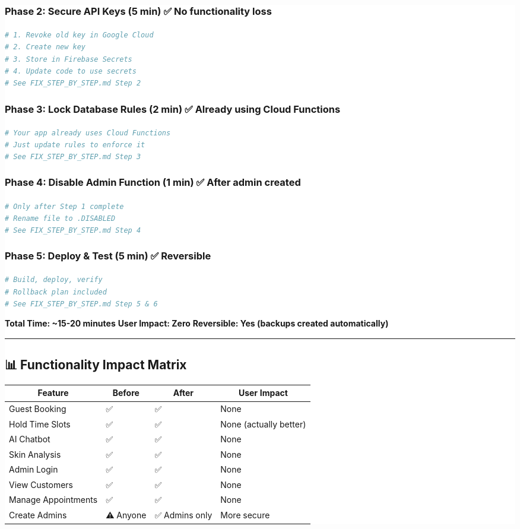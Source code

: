 ### Phase 2: Secure API Keys (5 min) ✅ No functionality loss
```bash
# 1. Revoke old key in Google Cloud
# 2. Create new key
# 3. Store in Firebase Secrets
# 4. Update code to use secrets
# See FIX_STEP_BY_STEP.md Step 2
```

### Phase 3: Lock Database Rules (2 min) ✅ Already using Cloud Functions
```bash
# Your app already uses Cloud Functions
# Just update rules to enforce it
# See FIX_STEP_BY_STEP.md Step 3
```

### Phase 4: Disable Admin Function (1 min) ✅ After admin created
```bash
# Only after Step 1 complete
# Rename file to .DISABLED
# See FIX_STEP_BY_STEP.md Step 4
```

### Phase 5: Deploy & Test (5 min) ✅ Reversible
```bash
# Build, deploy, verify
# Rollback plan included
# See FIX_STEP_BY_STEP.md Step 5 & 6
```

**Total Time: ~15-20 minutes**
**User Impact: Zero**
**Reversible: Yes (backups created automatically)**

---

## 📊 Functionality Impact Matrix

| Feature | Before | After | User Impact |
|---------|--------|-------|-------------|
| Guest Booking | ✅ | ✅ | None |
| Hold Time Slots | ✅ | ✅ | None (actually better) |
| AI Chatbot | ✅ | ✅ | None |
| Skin Analysis | ✅ | ✅ | None |
| Admin Login | ✅ | ✅ | None |
| View Customers | ✅ | ✅ | None |
| Manage Appointments | ✅ | ✅ | None |
| Create Admins | ⚠️ Anyone | ✅ Admins only | More secure |
